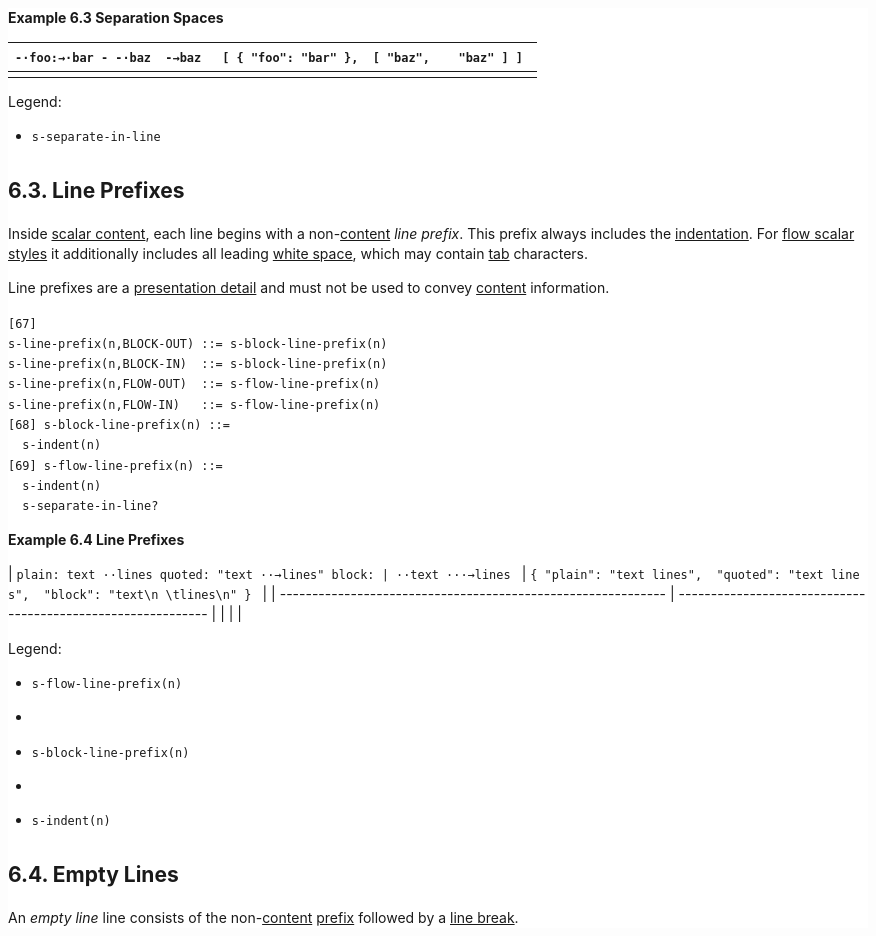 **Example 6.3 Separation Spaces**

| `-·foo:→·bar - -·baz  -→baz ` | `[ { "foo": "bar" },  [ "baz",    "baz" ] ] ` |
| ----------------------------- | --------------------------------------------- |
|                               |                                               |

Legend:

- `s-separate-in-line`

## 6.3. Line Prefixes

Inside [scalar content](https://yaml.org/spec/1.2.2/#scalar), each line begins with a non-[content](https://yaml.org/spec/1.2.2/#nodes) *line prefix*. This prefix always includes the [indentation](https://yaml.org/spec/1.2.2/#indentation-spaces). For [flow scalar styles](https://yaml.org/spec/1.2.2/#flow-scalar-styles) it additionally includes all leading [white space](https://yaml.org/spec/1.2.2/#white-space-characters), which may contain [tab](https://yaml.org/spec/1.2.2/#white-space-characters) characters.

Line prefixes are a [presentation detail](https://yaml.org/spec/1.2.2/#presenting-the-serialization-tree) and must not be used to convey [content](https://yaml.org/spec/1.2.2/#nodes) information.

```
[67]
s-line-prefix(n,BLOCK-OUT) ::= s-block-line-prefix(n)
s-line-prefix(n,BLOCK-IN)  ::= s-block-line-prefix(n)
s-line-prefix(n,FLOW-OUT)  ::= s-flow-line-prefix(n)
s-line-prefix(n,FLOW-IN)   ::= s-flow-line-prefix(n)
[68] s-block-line-prefix(n) ::=
  s-indent(n)
[69] s-flow-line-prefix(n) ::=
  s-indent(n)
  s-separate-in-line?
```

**Example 6.4 Line Prefixes**

| `plain: text ··lines quoted: "text ··→lines" block: | ··text ···→lines ` | `{ "plain": "text lines",  "quoted": "text lines",  "block": "text\n \tlines\n" } ` |
| ------------------------------------------------------------ | ------------------------------------------------------------ |
|                                                              |                                                              |

Legend:

- `s-flow-line-prefix(n)`
-  

- `s-block-line-prefix(n)`
-  

- `s-indent(n)`

## 6.4. Empty Lines

An *empty line* line consists of the non-[content](https://yaml.org/spec/1.2.2/#nodes) [prefix](https://yaml.org/spec/1.2.2/#tag-prefixes) followed by a [line break](https://yaml.org/spec/1.2.2/#line-break-characters).

